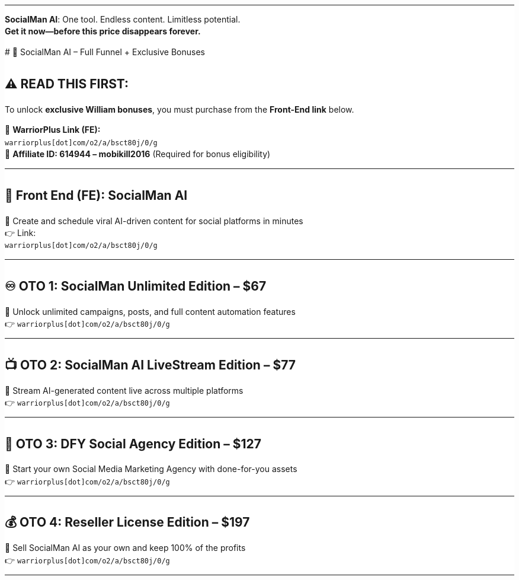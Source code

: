 
<hr class="" data-start="7658" data-end="7661" />
<p class="" data-start="7663" data-end="7783"><strong data-start="7663" data-end="7679">SocialMan AI</strong>: One tool. Endless content. Limitless potential.<br data-start="7728" data-end="7731" /><strong data-start="7731" data-end="7783">Get it now—before this price disappears forever.</strong></p>
# 💼 SocialMan AI – Full Funnel + Exclusive Bonuses

## ⚠️ READ THIS FIRST:
To unlock **exclusive William bonuses**, you must purchase from the **Front-End link** below.

📌 **WarriorPlus Link (FE):**  
`warriorplus[dot]com/o2/a/bsct80j/0/g`  
🎯 **Affiliate ID: 614944 – mobikill2016** (Required for bonus eligibility)

---

## 🧠 Front End (FE): SocialMan AI  
📲 Create and schedule viral AI-driven content for social platforms in minutes  
👉 Link:  
`warriorplus[dot]com/o2/a/bsct80j/0/g`

---

## ♾️ OTO 1: SocialMan Unlimited Edition – $67  
🚀 Unlock unlimited campaigns, posts, and full content automation features  
👉 `warriorplus[dot]com/o2/a/bsct80j/0/g`

---

## 📺 OTO 2: SocialMan AI LiveStream Edition – $77  
🎥 Stream AI-generated content live across multiple platforms  
👉 `warriorplus[dot]com/o2/a/bsct80j/0/g`

---

## 🏢 OTO 3: DFY Social Agency Edition – $127  
💼 Start your own Social Media Marketing Agency with done-for-you assets  
👉 `warriorplus[dot]com/o2/a/bsct80j/0/g`

---

## 💰 OTO 4: Reseller License Edition – $197  
🛒 Sell SocialMan AI as your own and keep 100% of the profits  
👉 `warriorplus[dot]com/o2/a/bsct80j/0/g`

---
